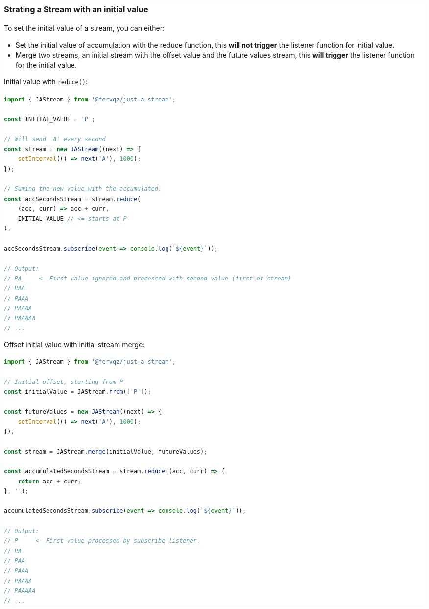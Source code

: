 ### Strating a Stream with an initial value
To set the initial value of a stream, you can either:
- Set the initial value of accumulation with the reduce function, this **will not trigger** the listener function for initial value.
- Merge two streams, an initial stream with the offset value and the future values stream, this **will trigger** the listener function for the initial value.

Initial value with `reduce()`:
```typescript
import { JAStream } from '@fervqz/just-a-stream';

const INITIAL_VALUE = 'P';

// Will send 'A' every second
const stream = new JAStream((next) => {
    setInterval(() => next('A'), 1000);
});

// Suming the new value with the accumulated.
const accSecondsStream = stream.reduce(
    (acc, curr) => acc + curr,
    INITIAL_VALUE // <= starts at P
);

accSecondsStream.subscribe(event => console.log(`${event}`));

// Output:
// PA     <- First value ignored and processed with second value (first of stream)   
// PAA
// PAAA
// PAAAA
// PAAAAA
// ...
```

Offset initial value with initial stream merge:
```typescript
import { JAStream } from '@fervqz/just-a-stream';

// Initial offset, starting from P
const initialValue = JAStream.from(['P']);

const futureValues = new JAStream((next) => {
    setInterval(() => next('A'), 1000);
});

const stream = JAStream.merge(initialValue, futureValues);

const accumulatedSecondsStream = stream.reduce((acc, curr) => {
    return acc + curr;
}, '');

accumulatedSecondsStream.subscribe(event => console.log(`${event}`));

// Output:
// P     <- First value processed by subscribe listener.
// PA
// PAA
// PAAA
// PAAAA
// PAAAAA
// ...

```
